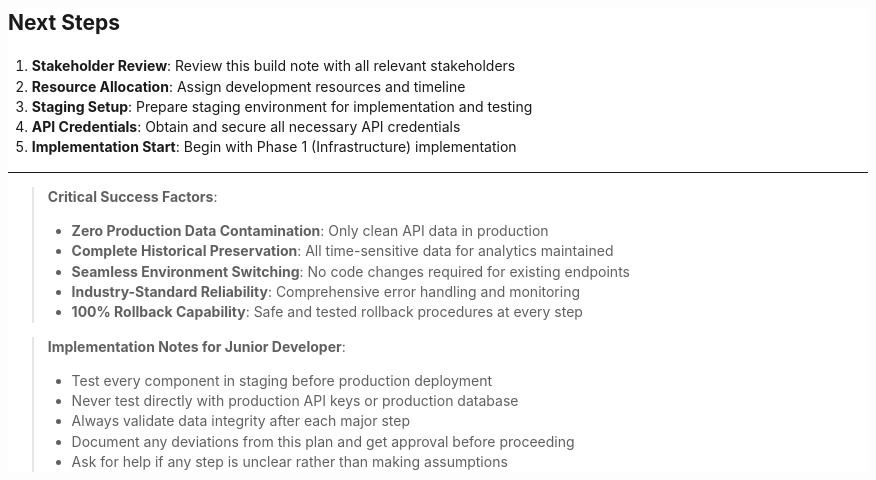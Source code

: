 ## Next Steps

1. **Stakeholder Review**: Review this build note with all relevant stakeholders
2. **Resource Allocation**: Assign development resources and timeline
3. **Staging Setup**: Prepare staging environment for implementation and testing
4. **API Credentials**: Obtain and secure all necessary API credentials
5. **Implementation Start**: Begin with Phase 1 (Infrastructure) implementation

---

> **Critical Success Factors**: 
> - **Zero Production Data Contamination**: Only clean API data in production
> - **Complete Historical Preservation**: All time-sensitive data for analytics maintained
> - **Seamless Environment Switching**: No code changes required for existing endpoints
> - **Industry-Standard Reliability**: Comprehensive error handling and monitoring
> - **100% Rollback Capability**: Safe and tested rollback procedures at every step

> **Implementation Notes for Junior Developer**:
> - Test every component in staging before production deployment
> - Never test directly with production API keys or production database
> - Always validate data integrity after each major step
> - Document any deviations from this plan and get approval before proceeding
> - Ask for help if any step is unclear rather than making assumptions